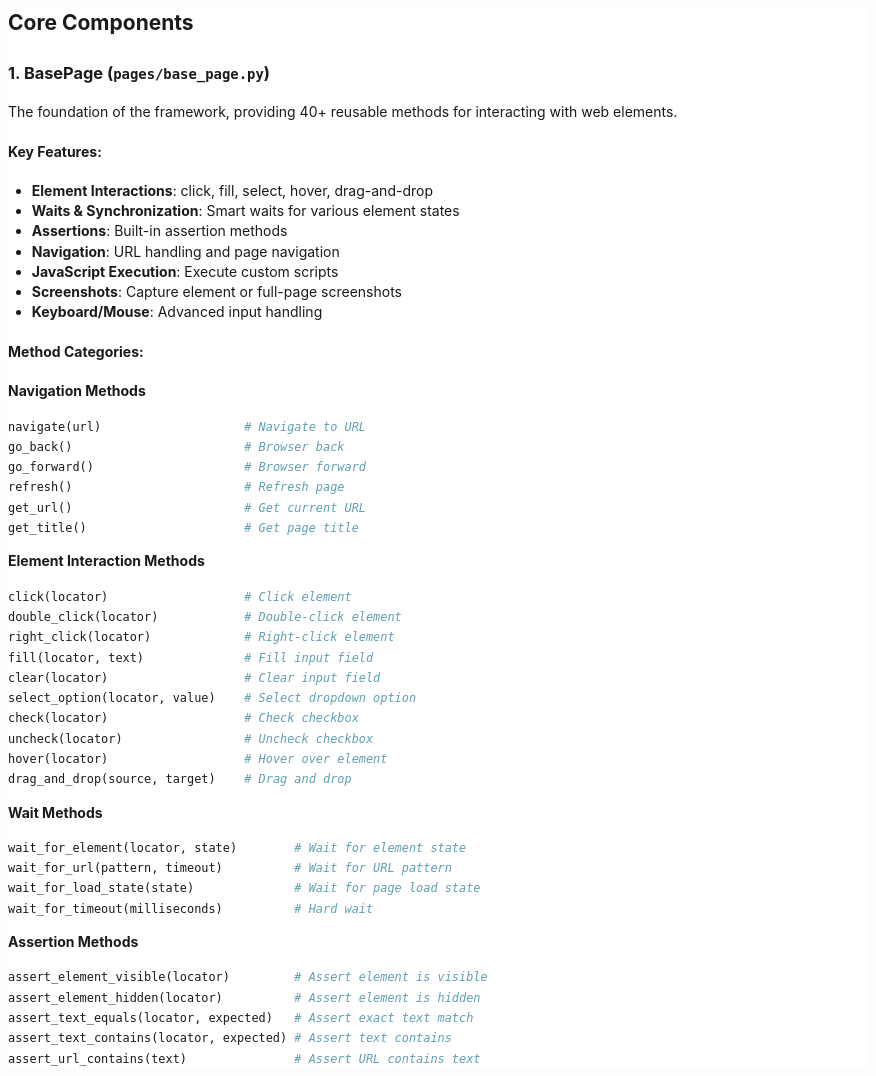 
## Core Components

### 1. BasePage (`pages/base_page.py`)

The foundation of the framework, providing 40+ reusable methods for interacting with web elements.

#### Key Features:
- **Element Interactions**: click, fill, select, hover, drag-and-drop
- **Waits & Synchronization**: Smart waits for various element states
- **Assertions**: Built-in assertion methods
- **Navigation**: URL handling and page navigation
- **JavaScript Execution**: Execute custom scripts
- **Screenshots**: Capture element or full-page screenshots
- **Keyboard/Mouse**: Advanced input handling

#### Method Categories:

**Navigation Methods**
```python
navigate(url)                    # Navigate to URL
go_back()                        # Browser back
go_forward()                     # Browser forward
refresh()                        # Refresh page
get_url()                        # Get current URL
get_title()                      # Get page title
```

**Element Interaction Methods**
```python
click(locator)                   # Click element
double_click(locator)            # Double-click element
right_click(locator)             # Right-click element
fill(locator, text)              # Fill input field
clear(locator)                   # Clear input field
select_option(locator, value)    # Select dropdown option
check(locator)                   # Check checkbox
uncheck(locator)                 # Uncheck checkbox
hover(locator)                   # Hover over element
drag_and_drop(source, target)    # Drag and drop
```

**Wait Methods**
```python
wait_for_element(locator, state)        # Wait for element state
wait_for_url(pattern, timeout)          # Wait for URL pattern
wait_for_load_state(state)              # Wait for page load state
wait_for_timeout(milliseconds)          # Hard wait
```

**Assertion Methods**
```python
assert_element_visible(locator)         # Assert element is visible
assert_element_hidden(locator)          # Assert element is hidden
assert_text_equals(locator, expected)   # Assert exact text match
assert_text_contains(locator, expected) # Assert text contains
assert_url_contains(text)               # Assert URL contains text
```

